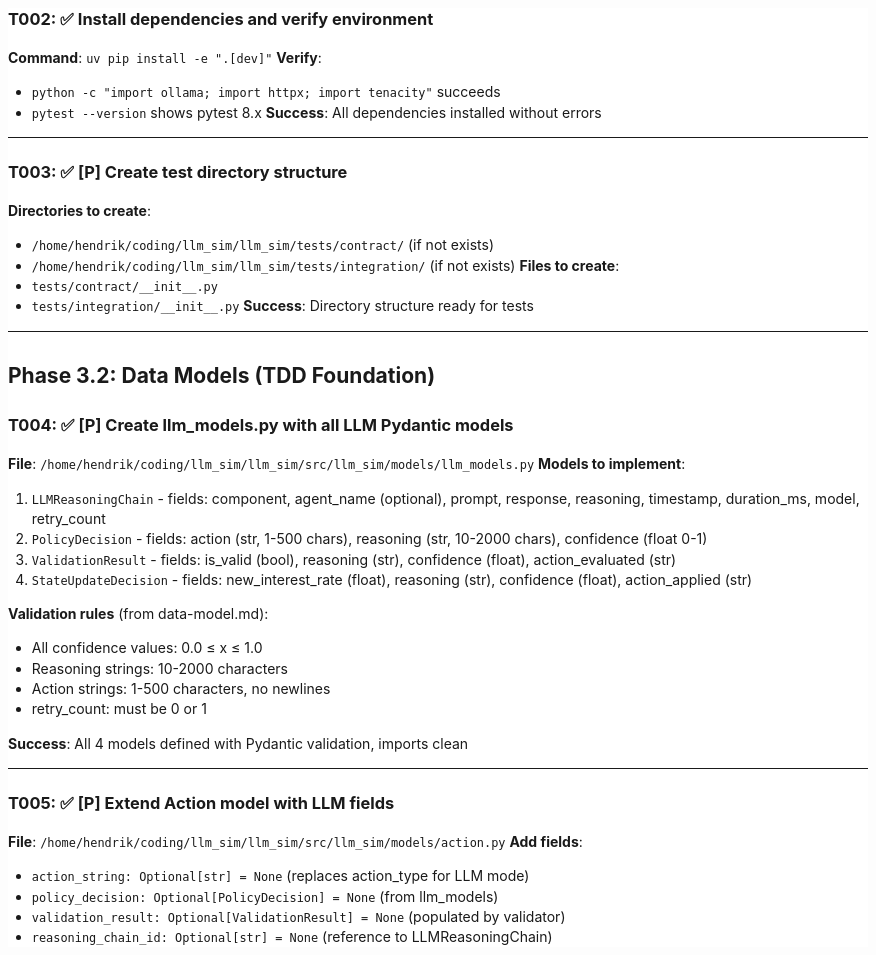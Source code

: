 ### T002: ✅ Install dependencies and verify environment
**Command**: `uv pip install -e ".[dev]"`
**Verify**:
- `python -c "import ollama; import httpx; import tenacity"` succeeds
- `pytest --version` shows pytest 8.x
**Success**: All dependencies installed without errors

---

### T003: ✅ [P] Create test directory structure
**Directories to create**:
- `/home/hendrik/coding/llm_sim/llm_sim/tests/contract/` (if not exists)
- `/home/hendrik/coding/llm_sim/llm_sim/tests/integration/` (if not exists)
**Files to create**:
- `tests/contract/__init__.py`
- `tests/integration/__init__.py`
**Success**: Directory structure ready for tests

---

## Phase 3.2: Data Models (TDD Foundation)

### T004: ✅ [P] Create llm_models.py with all LLM Pydantic models
**File**: `/home/hendrik/coding/llm_sim/llm_sim/src/llm_sim/models/llm_models.py`
**Models to implement**:
1. `LLMReasoningChain` - fields: component, agent_name (optional), prompt, response, reasoning, timestamp, duration_ms, model, retry_count
2. `PolicyDecision` - fields: action (str, 1-500 chars), reasoning (str, 10-2000 chars), confidence (float 0-1)
3. `ValidationResult` - fields: is_valid (bool), reasoning (str), confidence (float), action_evaluated (str)
4. `StateUpdateDecision` - fields: new_interest_rate (float), reasoning (str), confidence (float), action_applied (str)

**Validation rules** (from data-model.md):
- All confidence values: 0.0 ≤ x ≤ 1.0
- Reasoning strings: 10-2000 characters
- Action strings: 1-500 characters, no newlines
- retry_count: must be 0 or 1

**Success**: All 4 models defined with Pydantic validation, imports clean

---

### T005: ✅ [P] Extend Action model with LLM fields
**File**: `/home/hendrik/coding/llm_sim/llm_sim/src/llm_sim/models/action.py`
**Add fields**:
- `action_string: Optional[str] = None` (replaces action_type for LLM mode)
- `policy_decision: Optional[PolicyDecision] = None` (from llm_models)
- `validation_result: Optional[ValidationResult] = None` (populated by validator)
- `reasoning_chain_id: Optional[str] = None` (reference to LLMReasoningChain)
